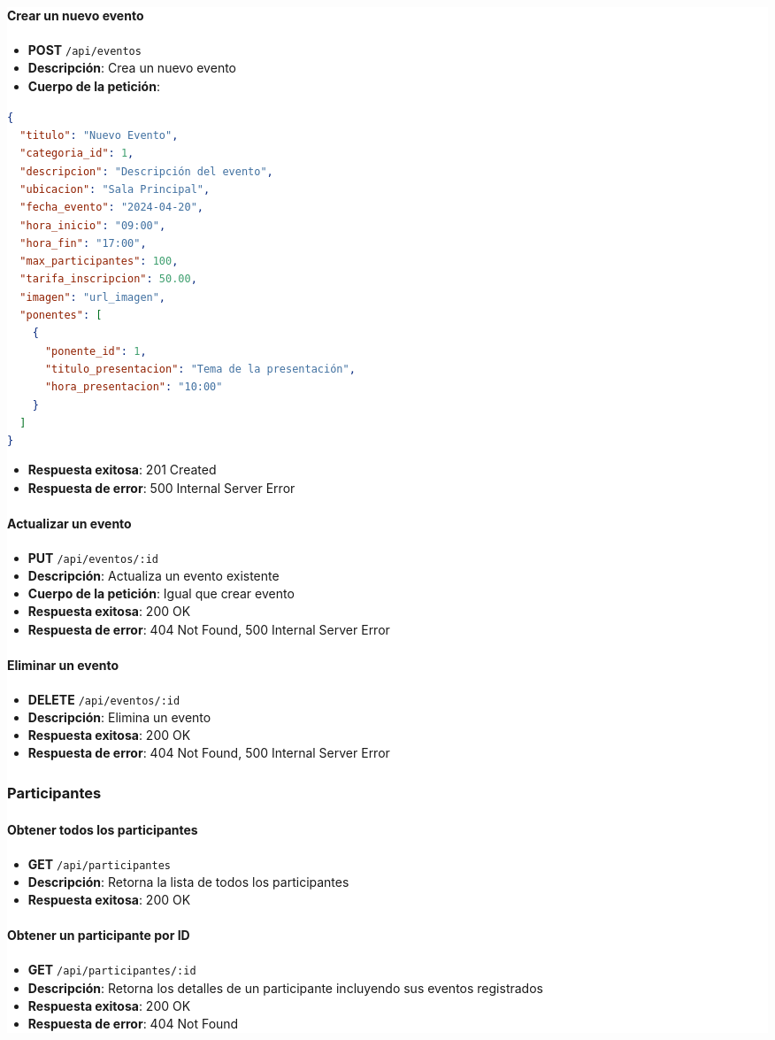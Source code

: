 #### Crear un nuevo evento
- **POST** `/api/eventos`
- **Descripción**: Crea un nuevo evento
- **Cuerpo de la petición**:
```json
{
  "titulo": "Nuevo Evento",
  "categoria_id": 1,
  "descripcion": "Descripción del evento",
  "ubicacion": "Sala Principal",
  "fecha_evento": "2024-04-20",
  "hora_inicio": "09:00",
  "hora_fin": "17:00",
  "max_participantes": 100,
  "tarifa_inscripcion": 50.00,
  "imagen": "url_imagen",
  "ponentes": [
    {
      "ponente_id": 1,
      "titulo_presentacion": "Tema de la presentación",
      "hora_presentacion": "10:00"
    }
  ]
}
```
- **Respuesta exitosa**: 201 Created
- **Respuesta de error**: 500 Internal Server Error

#### Actualizar un evento
- **PUT** `/api/eventos/:id`
- **Descripción**: Actualiza un evento existente
- **Cuerpo de la petición**: Igual que crear evento
- **Respuesta exitosa**: 200 OK
- **Respuesta de error**: 404 Not Found, 500 Internal Server Error

#### Eliminar un evento
- **DELETE** `/api/eventos/:id`
- **Descripción**: Elimina un evento
- **Respuesta exitosa**: 200 OK
- **Respuesta de error**: 404 Not Found, 500 Internal Server Error

### Participantes

#### Obtener todos los participantes
- **GET** `/api/participantes`
- **Descripción**: Retorna la lista de todos los participantes
- **Respuesta exitosa**: 200 OK

#### Obtener un participante por ID
- **GET** `/api/participantes/:id`
- **Descripción**: Retorna los detalles de un participante incluyendo sus eventos registrados
- **Respuesta exitosa**: 200 OK
- **Respuesta de error**: 404 Not Found
